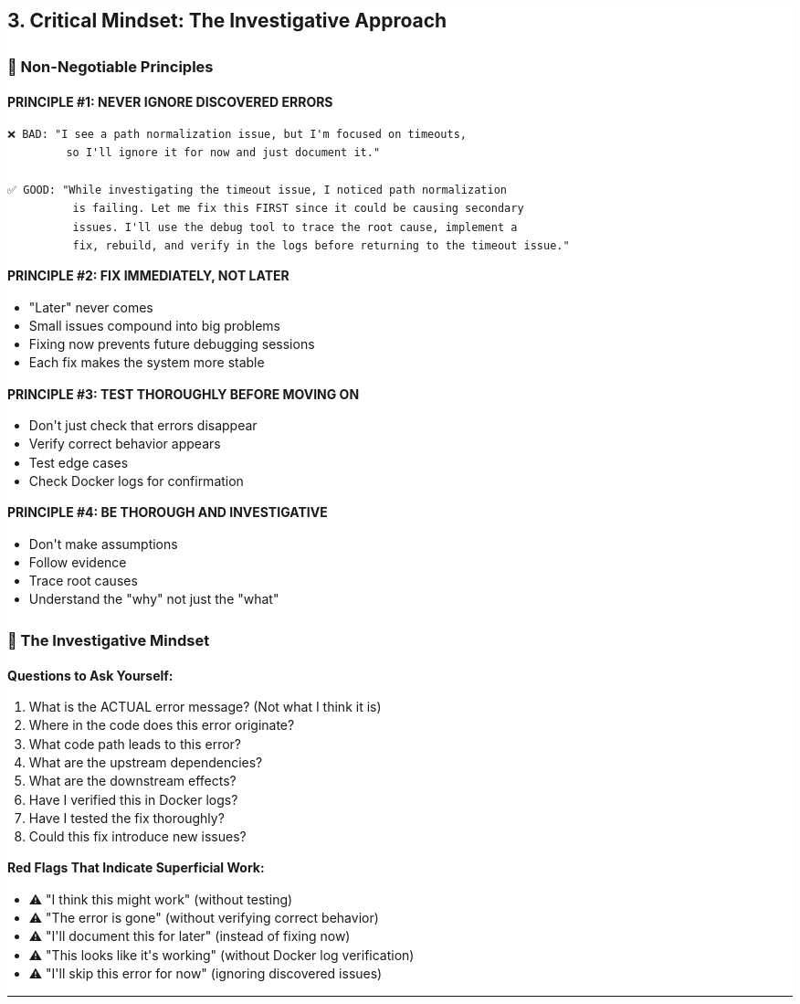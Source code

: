 
## 3. Critical Mindset: The Investigative Approach

### 🎯 Non-Negotiable Principles

**PRINCIPLE #1: NEVER IGNORE DISCOVERED ERRORS**
```
❌ BAD: "I see a path normalization issue, but I'm focused on timeouts, 
         so I'll ignore it for now and just document it."

✅ GOOD: "While investigating the timeout issue, I noticed path normalization 
          is failing. Let me fix this FIRST since it could be causing secondary 
          issues. I'll use the debug tool to trace the root cause, implement a 
          fix, rebuild, and verify in the logs before returning to the timeout issue."
```

**PRINCIPLE #2: FIX IMMEDIATELY, NOT LATER**
- "Later" never comes
- Small issues compound into big problems
- Fixing now prevents future debugging sessions
- Each fix makes the system more stable

**PRINCIPLE #3: TEST THOROUGHLY BEFORE MOVING ON**
- Don't just check that errors disappear
- Verify correct behavior appears
- Test edge cases
- Check Docker logs for confirmation

**PRINCIPLE #4: BE THOROUGH AND INVESTIGATIVE**
- Don't make assumptions
- Follow evidence
- Trace root causes
- Understand the "why" not just the "what"

### 🔬 The Investigative Mindset

**Questions to Ask Yourself:**
1. What is the ACTUAL error message? (Not what I think it is)
2. Where in the code does this error originate?
3. What code path leads to this error?
4. What are the upstream dependencies?
5. What are the downstream effects?
6. Have I verified this in Docker logs?
7. Have I tested the fix thoroughly?
8. Could this fix introduce new issues?

**Red Flags That Indicate Superficial Work:**
- ⚠️ "I think this might work" (without testing)
- ⚠️ "The error is gone" (without verifying correct behavior)
- ⚠️ "I'll document this for later" (instead of fixing now)
- ⚠️ "This looks like it's working" (without Docker log verification)
- ⚠️ "I'll skip this error for now" (ignoring discovered issues)

---